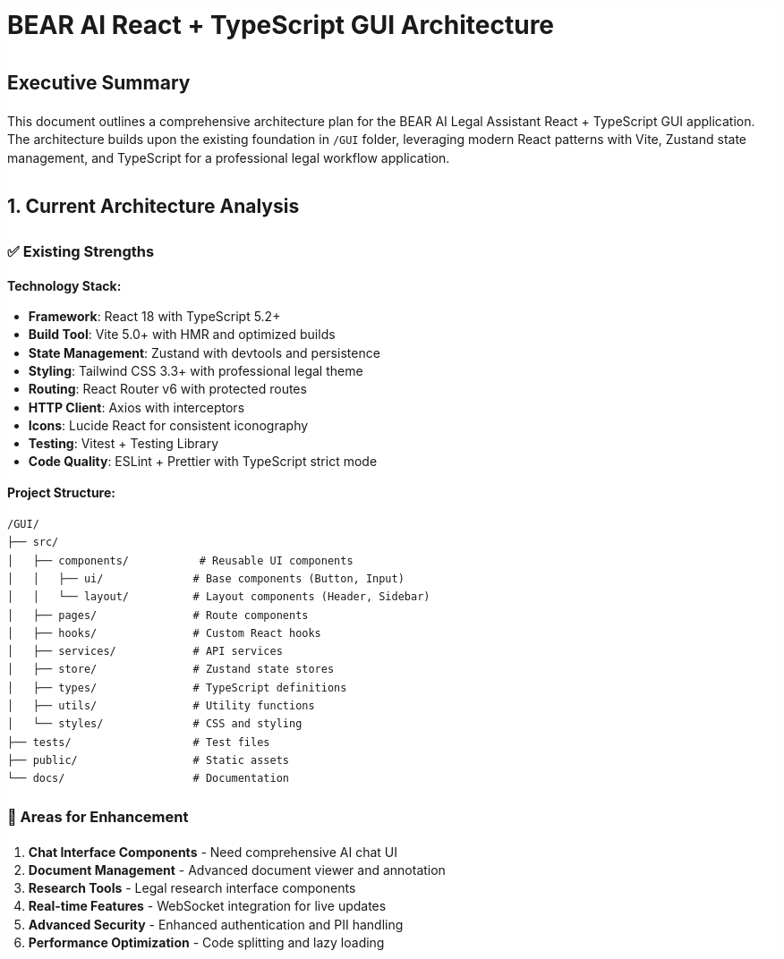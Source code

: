 # BEAR AI React + TypeScript GUI Architecture

## Executive Summary

This document outlines a comprehensive architecture plan for the BEAR AI Legal Assistant React + TypeScript GUI application. The architecture builds upon the existing foundation in `/GUI` folder, leveraging modern React patterns with Vite, Zustand state management, and TypeScript for a professional legal workflow application.

## 1. Current Architecture Analysis

### ✅ Existing Strengths

**Technology Stack:**
- **Framework**: React 18 with TypeScript 5.2+
- **Build Tool**: Vite 5.0+ with HMR and optimized builds
- **State Management**: Zustand with devtools and persistence
- **Styling**: Tailwind CSS 3.3+ with professional legal theme
- **Routing**: React Router v6 with protected routes
- **HTTP Client**: Axios with interceptors
- **Icons**: Lucide React for consistent iconography
- **Testing**: Vitest + Testing Library
- **Code Quality**: ESLint + Prettier with TypeScript strict mode

**Project Structure:**
```
/GUI/
├── src/
│   ├── components/           # Reusable UI components
│   │   ├── ui/              # Base components (Button, Input)
│   │   └── layout/          # Layout components (Header, Sidebar)
│   ├── pages/               # Route components
│   ├── hooks/               # Custom React hooks
│   ├── services/            # API services
│   ├── store/               # Zustand state stores
│   ├── types/               # TypeScript definitions
│   ├── utils/               # Utility functions
│   └── styles/              # CSS and styling
├── tests/                   # Test files
├── public/                  # Static assets
└── docs/                    # Documentation
```

### 🎯 Areas for Enhancement

1. **Chat Interface Components** - Need comprehensive AI chat UI
2. **Document Management** - Advanced document viewer and annotation
3. **Research Tools** - Legal research interface components
4. **Real-time Features** - WebSocket integration for live updates
5. **Advanced Security** - Enhanced authentication and PII handling
6. **Performance Optimization** - Code splitting and lazy loading
